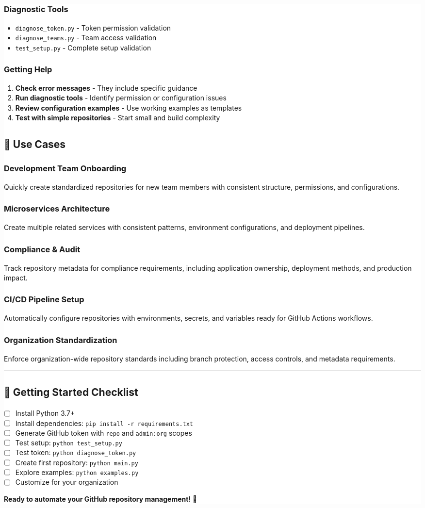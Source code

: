 ### Diagnostic Tools
- `diagnose_token.py` - Token permission validation
- `diagnose_teams.py` - Team access validation
- `test_setup.py` - Complete setup validation

### Getting Help
1. **Check error messages** - They include specific guidance
2. **Run diagnostic tools** - Identify permission or configuration issues
3. **Review configuration examples** - Use working examples as templates
4. **Test with simple repositories** - Start small and build complexity

## 🎯 Use Cases

### Development Team Onboarding
Quickly create standardized repositories for new team members with consistent structure, permissions, and configurations.

### Microservices Architecture
Create multiple related services with consistent patterns, environment configurations, and deployment pipelines.

### Compliance & Audit
Track repository metadata for compliance requirements, including application ownership, deployment methods, and production impact.

### CI/CD Pipeline Setup
Automatically configure repositories with environments, secrets, and variables ready for GitHub Actions workflows.

### Organization Standardization
Enforce organization-wide repository standards including branch protection, access controls, and metadata requirements.

---

## 🚀 Getting Started Checklist

- [ ] Install Python 3.7+
- [ ] Install dependencies: `pip install -r requirements.txt`
- [ ] Generate GitHub token with `repo` and `admin:org` scopes
- [ ] Test setup: `python test_setup.py`
- [ ] Test token: `python diagnose_token.py`
- [ ] Create first repository: `python main.py`
- [ ] Explore examples: `python examples.py`
- [ ] Customize for your organization

**Ready to automate your GitHub repository management!** 🎉
